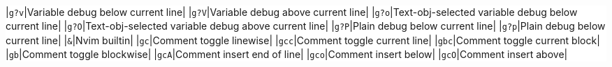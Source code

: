 |`g?v`|Variable debug below current line|
|`g?V`|Variable debug above current line|
|`g?o`|Text-obj-selected variable debug below current line|
|`g?O`|Text-obj-selected variable debug above current line|
|`g?P`|Plain debug below current line|
|`g?p`|Plain debug below current line|
|`&`|Nvim builtin|
|`gc`|Comment toggle linewise|
|`gcc`|Comment toggle current line|
|`gbc`|Comment toggle current block|
|`gb`|Comment toggle blockwise|
|`gcA`|Comment insert end of line|
|`gco`|Comment insert below|
|`gcO`|Comment insert above|
